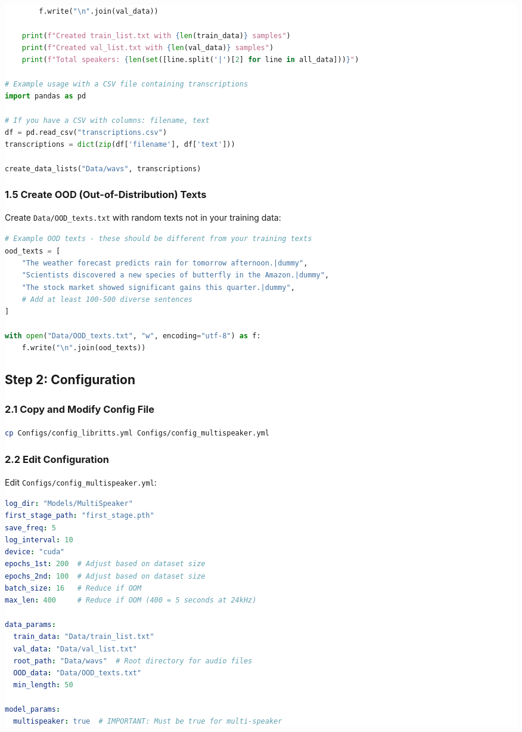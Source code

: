 ```python
        f.write("\n".join(val_data))
    
    print(f"Created train_list.txt with {len(train_data)} samples")
    print(f"Created val_list.txt with {len(val_data)} samples")
    print(f"Total speakers: {len(set([line.split('|')[2] for line in all_data]))}")

# Example usage with a CSV file containing transcriptions
import pandas as pd

# If you have a CSV with columns: filename, text
df = pd.read_csv("transcriptions.csv")
transcriptions = dict(zip(df['filename'], df['text']))

create_data_lists("Data/wavs", transcriptions)
```

### 1.5 Create OOD (Out-of-Distribution) Texts
Create `Data/OOD_texts.txt` with random texts not in your training data:

```python
# Example OOD texts - these should be different from your training texts
ood_texts = [
    "The weather forecast predicts rain for tomorrow afternoon.|dummy",
    "Scientists discovered a new species of butterfly in the Amazon.|dummy",
    "The stock market showed significant gains this quarter.|dummy",
    # Add at least 100-500 diverse sentences
]

with open("Data/OOD_texts.txt", "w", encoding="utf-8") as f:
    f.write("\n".join(ood_texts))
```

## Step 2: Configuration

### 2.1 Copy and Modify Config File
```bash
cp Configs/config_libritts.yml Configs/config_multispeaker.yml
```

### 2.2 Edit Configuration
Edit `Configs/config_multispeaker.yml`:

```yaml
log_dir: "Models/MultiSpeaker"
first_stage_path: "first_stage.pth"
save_freq: 5
log_interval: 10
device: "cuda"
epochs_1st: 200  # Adjust based on dataset size
epochs_2nd: 100  # Adjust based on dataset size
batch_size: 16   # Reduce if OOM
max_len: 400     # Reduce if OOM (400 = 5 seconds at 24kHz)

data_params:
  train_data: "Data/train_list.txt"
  val_data: "Data/val_list.txt"
  root_path: "Data/wavs"  # Root directory for audio files
  OOD_data: "Data/OOD_texts.txt"
  min_length: 50

model_params:
  multispeaker: true  # IMPORTANT: Must be true for multi-speaker

```